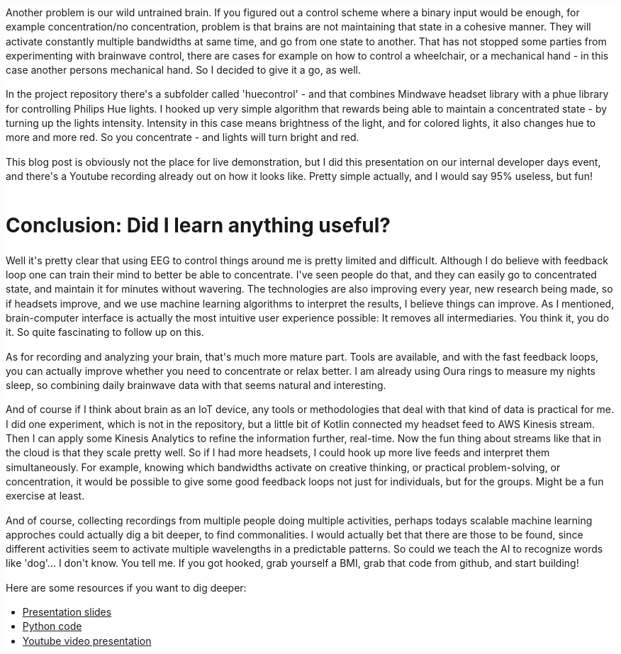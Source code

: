 Another problem is our wild untrained brain. If you figured out a control scheme where a binary input would be enough, for example concentration/no concentration, problem is that brains are not maintaining that state in a cohesive manner. They will activate constantly multiple bandwidths at same time, and go from one state to another. That has not stopped some parties from experimenting with brainwave control, there are cases for example on how to control a wheelchair, or a mechanical hand - in this case another persons mechanical hand. So I decided to give it a go, as well.

In the project repository there's a subfolder called 'huecontrol' - and that combines Mindwave headset library with a phue library for controlling Philips Hue lights. I hooked up very simple algorithm that rewards being able to maintain a concentrated state - by turning up the lights intensity. Intensity in this case means brightness of the light, and for colored lights, it also changes hue to more and more red. So you concentrate - and lights will turn bright and red.

This blog post is obviously not the place for live demonstration, but I did this presentation on our internal developer days event, and there's a Youtube recording already out on how it looks like. Pretty simple actually, and I would say 95% useless, but fun!

# Conclusion: Did I learn anything useful?

Well it's pretty clear that using EEG to control things around me is pretty limited and difficult. Although I do believe with feedback loop one can train their mind to better be able to concentrate. I've seen people do that, and they can easily go to concentrated state, and maintain it for minutes without wavering. The technologies are also improving every year, new research being made, so if headsets improve, and we use machine learning algorithms to interpret the results, I believe things can improve. As I mentioned, brain-computer interface is actually the most intuitive user experience possible: It removes all intermediaries. You think it, you do it. So quite fascinating to follow up on this.

As for recording and analyzing your brain, that's much more mature part. Tools are available, and with the fast feedback loops, you can actually improve whether you need to concentrate or relax better. I am already using Oura rings to measure my nights sleep, so combining daily brainwave data with that seems natural and interesting.

And of course if I think about brain as an IoT device, any tools or methodologies that deal with that kind of data is practical for me. I did one experiment, which is not in the repository, but a little bit of Kotlin connected my headset feed to AWS Kinesis stream. Then I can apply some Kinesis Analytics to refine the information further, real-time. Now the fun thing about streams like that in the cloud is that they scale pretty well. So if I had more headsets, I could hook up more live feeds and interpret them simultaneously. For example, knowing which bandwidths activate on creative thinking, or practical problem-solving, or concentration, it would be possible to give some good feedback loops not just for individuals, but for the groups. Might be a fun exercise at least. 

And of course, collecting recordings from multiple people doing multiple activities, perhaps todays scalable machine learning approches could actually dig a bit deeper, to find commonalities. I would actually bet that there are those to be found, since different activities seem to activate multiple wavelengths in a predictable patterns. So could we teach the AI to recognize words like 'dog'... I don't know. You tell me. If you got hooked, grab yourself a BMI, grab that code from github, and start building!

Here are some resources if you want to dig deeper:

- [Presentation slides](https://www.slideshare.net/crystoll/your-brain-on-java)
- [Python code](https://github.com/crystoll/projectillithid)
- [Youtube video presentation](https://www.youtube.com/watch?v=9l0tSy_u98E)
